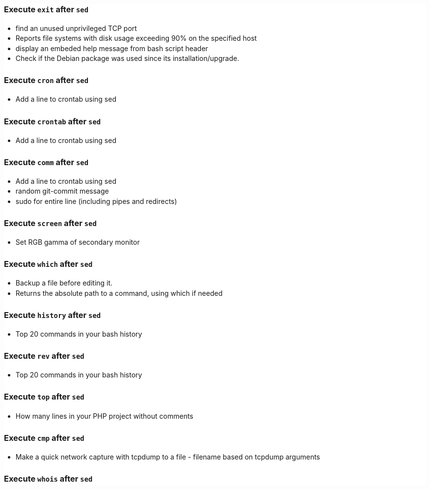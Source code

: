             
### Execute `exit` after `sed`

- find an unused unprivileged TCP port
- Reports file systems with disk usage exceeding 90% on the specified host
- display an embeded help message from bash script  header
- Check if the Debian package was used since its installation/upgrade.

            
### Execute `cron` after `sed`

- Add a line to crontab using sed

            
### Execute `crontab` after `sed`

- Add a line to crontab using sed

            
### Execute `comm` after `sed`

- Add a line to crontab using sed
- random git-commit message
- sudo for entire line (including pipes and redirects)

            
### Execute `screen` after `sed`

- Set RGB gamma of secondary monitor

            
### Execute `which` after `sed`

- Backup a file before editing it.
- Returns the absolute path to a command, using which if needed

            
### Execute `history` after `sed`

- Top 20 commands in your bash history

            
### Execute `rev` after `sed`

- Top 20 commands in your bash history

            
### Execute `top` after `sed`

- How many lines in your PHP project without comments

            
### Execute `cmp` after `sed`

- Make a quick network capture with tcpdump to a file - filename based on tcpdump arguments

            
### Execute `whois` after `sed`
